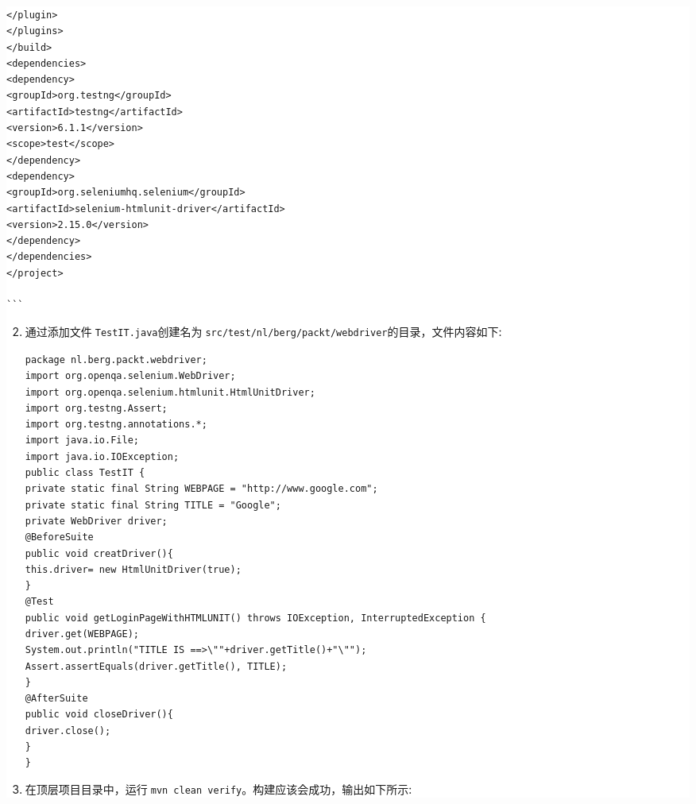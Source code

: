     </plugin>
    </plugins>
    </build>
    <dependencies>
    <dependency>
    <groupId>org.testng</groupId>
    <artifactId>testng</artifactId>
    <version>6.1.1</version>
    <scope>test</scope>
    </dependency>
    <dependency>
    <groupId>org.seleniumhq.selenium</groupId>
    <artifactId>selenium-htmlunit-driver</artifactId>
    <version>2.15.0</version>
    </dependency>
    </dependencies>
    </project>

    ```

2.  通过添加文件 `TestIT.java`创建名为 `src/test/nl/berg/packt/webdriver`的目录，文件内容如下:

    ```
    package nl.berg.packt.webdriver;
    import org.openqa.selenium.WebDriver;
    import org.openqa.selenium.htmlunit.HtmlUnitDriver;
    import org.testng.Assert;
    import org.testng.annotations.*;
    import java.io.File;
    import java.io.IOException;
    public class TestIT {
    private static final String WEBPAGE = "http://www.google.com";
    private static final String TITLE = "Google";
    private WebDriver driver;
    @BeforeSuite
    public void creatDriver(){
    this.driver= new HtmlUnitDriver(true);
    }
    @Test
    public void getLoginPageWithHTMLUNIT() throws IOException, InterruptedException {
    driver.get(WEBPAGE);
    System.out.println("TITLE IS ==>\""+driver.getTitle()+"\"");
    Assert.assertEquals(driver.getTitle(), TITLE);
    }
    @AfterSuite
    public void closeDriver(){
    driver.close();
    }
    }

    ```

3.  在顶层项目目录中，运行 `mvn clean verify`。构建应该会成功，输出如下所示:
